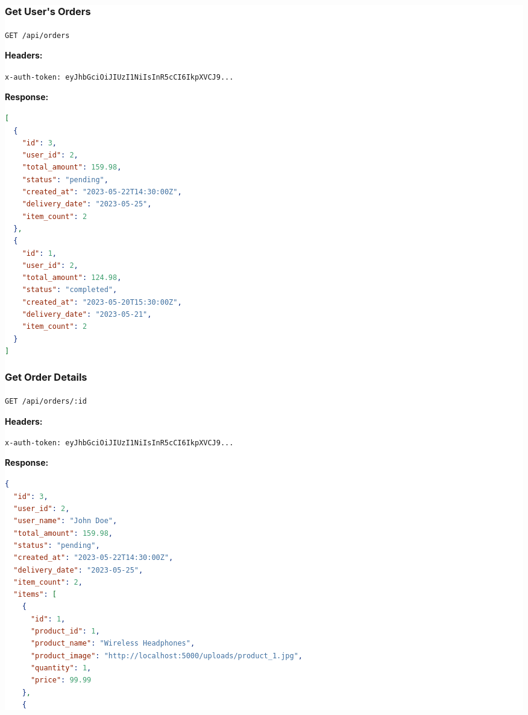 ### Get User's Orders

```
GET /api/orders
```

**Headers:**
```
x-auth-token: eyJhbGciOiJIUzI1NiIsInR5cCI6IkpXVCJ9...
```

**Response:**
```json
[
  {
    "id": 3,
    "user_id": 2,
    "total_amount": 159.98,
    "status": "pending",
    "created_at": "2023-05-22T14:30:00Z",
    "delivery_date": "2023-05-25",
    "item_count": 2
  },
  {
    "id": 1,
    "user_id": 2,
    "total_amount": 124.98,
    "status": "completed",
    "created_at": "2023-05-20T15:30:00Z",
    "delivery_date": "2023-05-21",
    "item_count": 2
  }
]
```

### Get Order Details

```
GET /api/orders/:id
```

**Headers:**
```
x-auth-token: eyJhbGciOiJIUzI1NiIsInR5cCI6IkpXVCJ9...
```

**Response:**
```json
{
  "id": 3,
  "user_id": 2,
  "user_name": "John Doe",
  "total_amount": 159.98,
  "status": "pending",
  "created_at": "2023-05-22T14:30:00Z",
  "delivery_date": "2023-05-25",
  "item_count": 2,
  "items": [
    {
      "id": 1,
      "product_id": 1,
      "product_name": "Wireless Headphones",
      "product_image": "http://localhost:5000/uploads/product_1.jpg",
      "quantity": 1,
      "price": 99.99
    },
    {
```